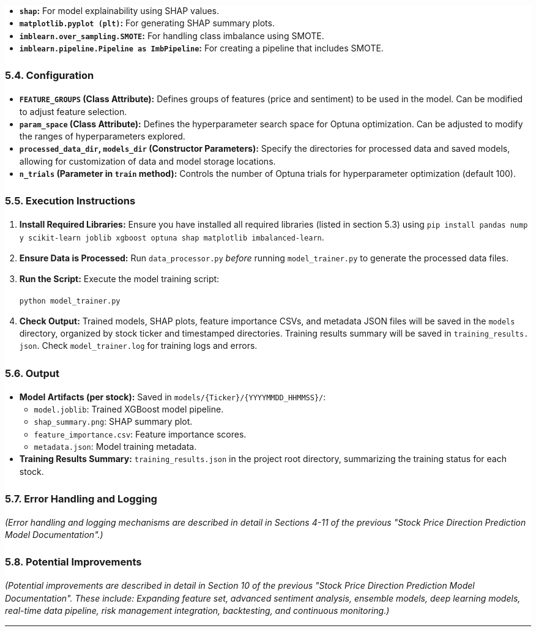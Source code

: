 *   **`shap`:** For model explainability using SHAP values.
*   **`matplotlib.pyplot (plt)`:** For generating SHAP summary plots.
*   **`imblearn.over_sampling.SMOTE`:** For handling class imbalance using SMOTE.
*   **`imblearn.pipeline.Pipeline as ImbPipeline`:** For creating a pipeline that includes SMOTE.

### 5.4. Configuration

*   **`FEATURE_GROUPS` (Class Attribute):**  Defines groups of features (price and sentiment) to be used in the model. Can be modified to adjust feature selection.
*   **`param_space` (Class Attribute):**  Defines the hyperparameter search space for Optuna optimization. Can be adjusted to modify the ranges of hyperparameters explored.
*   **`processed_data_dir`, `models_dir` (Constructor Parameters):**  Specify the directories for processed data and saved models, allowing for customization of data and model storage locations.
*   **`n_trials` (Parameter in `train` method):** Controls the number of Optuna trials for hyperparameter optimization (default 100).

### 5.5. Execution Instructions

1.  **Install Required Libraries:** Ensure you have installed all required libraries (listed in section 5.3) using `pip install pandas numpy scikit-learn joblib xgboost optuna shap matplotlib imbalanced-learn`.
2.  **Ensure Data is Processed:** Run `data_processor.py` *before* running `model_trainer.py` to generate the processed data files.
3.  **Run the Script:** Execute the model training script:

    ```bash
    python model_trainer.py
    ```

4.  **Check Output:** Trained models, SHAP plots, feature importance CSVs, and metadata JSON files will be saved in the `models` directory, organized by stock ticker and timestamped directories. Training results summary will be saved in `training_results.json`. Check `model_trainer.log` for training logs and errors.

### 5.6. Output

*   **Model Artifacts (per stock):** Saved in `models/{Ticker}/{YYYYMMDD_HHMMSS}/`:
    *   `model.joblib`: Trained XGBoost model pipeline.
    *   `shap_summary.png`: SHAP summary plot.
    *   `feature_importance.csv`: Feature importance scores.
    *   `metadata.json`: Model training metadata.
*   **Training Results Summary:** `training_results.json` in the project root directory, summarizing the training status for each stock.

### 5.7. Error Handling and Logging

*(Error handling and logging mechanisms are described in detail in Sections 4-11 of the previous "Stock Price Direction Prediction Model Documentation".)*

### 5.8. Potential Improvements

*(Potential improvements are described in detail in Section 10 of the previous "Stock Price Direction Prediction Model Documentation". These include: Expanding feature set, advanced sentiment analysis, ensemble models, deep learning models, real-time data pipeline, risk management integration, backtesting, and continuous monitoring.)*

---